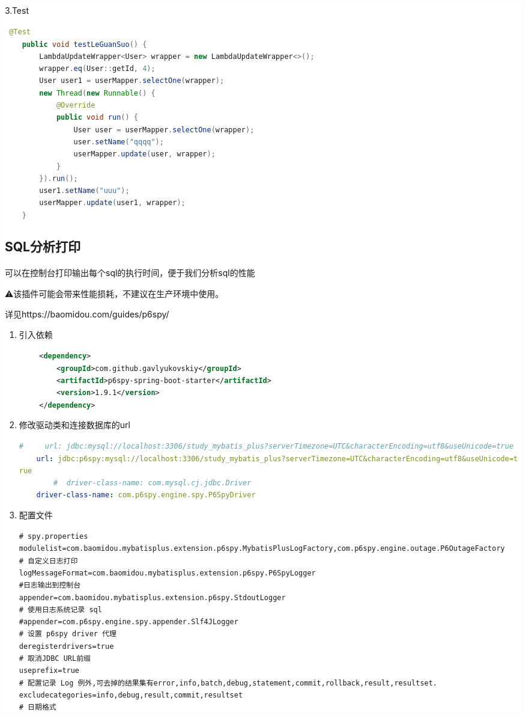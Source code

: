 3.Test

```java
 @Test
    public void testLeGuanSuo() {
        LambdaUpdateWrapper<User> wrapper = new LambdaUpdateWrapper<>();
        wrapper.eq(User::getId, 4);
        User user1 = userMapper.selectOne(wrapper);
        new Thread(new Runnable() {
            @Override
            public void run() {
                User user = userMapper.selectOne(wrapper);
                user.setName("qqqq");
                userMapper.update(user, wrapper);
            }
        }).run();
        user1.setName("uuu");
        userMapper.update(user1, wrapper);
    }
```

## SQL分析打印

可以在控制台打印输出每个sql的执行时间，便于我们分析sql的性能

⚠️该插件可能会带来性能损耗，不建议在生产环境中使用。

详见https://baomidou.com/guides/p6spy/

1.  引入依赖

```xml
        <dependency>
            <groupId>com.github.gavlyukovskiy</groupId>
            <artifactId>p6spy-spring-boot-starter</artifactId>
            <version>1.9.1</version>
        </dependency>
```

2. 修改驱动类和连接数据库的url

   ```yml
   #     url: jdbc:mysql://localhost:3306/study_mybatis_plus?serverTimezone=UTC&characterEncoding=utf8&useUnicode=true
       url: jdbc:p6spy:mysql://localhost:3306/study_mybatis_plus?serverTimezone=UTC&characterEncoding=utf8&useUnicode=true
           #  driver-class-name: com.mysql.cj.jdbc.Driver
       driver-class-name: com.p6spy.engine.spy.P6SpyDriver
   ```

3. 配置文件

   ```properties
   # spy.properties
   modulelist=com.baomidou.mybatisplus.extension.p6spy.MybatisPlusLogFactory,com.p6spy.engine.outage.P6OutageFactory
   # 自定义日志打印
   logMessageFormat=com.baomidou.mybatisplus.extension.p6spy.P6SpyLogger
   #日志输出到控制台
   appender=com.baomidou.mybatisplus.extension.p6spy.StdoutLogger
   # 使用日志系统记录 sql
   #appender=com.p6spy.engine.spy.appender.Slf4JLogger
   # 设置 p6spy driver 代理
   deregisterdrivers=true
   # 取消JDBC URL前缀
   useprefix=true
   # 配置记录 Log 例外,可去掉的结果集有error,info,batch,debug,statement,commit,rollback,result,resultset.
   excludecategories=info,debug,result,commit,resultset
   # 日期格式
   ```